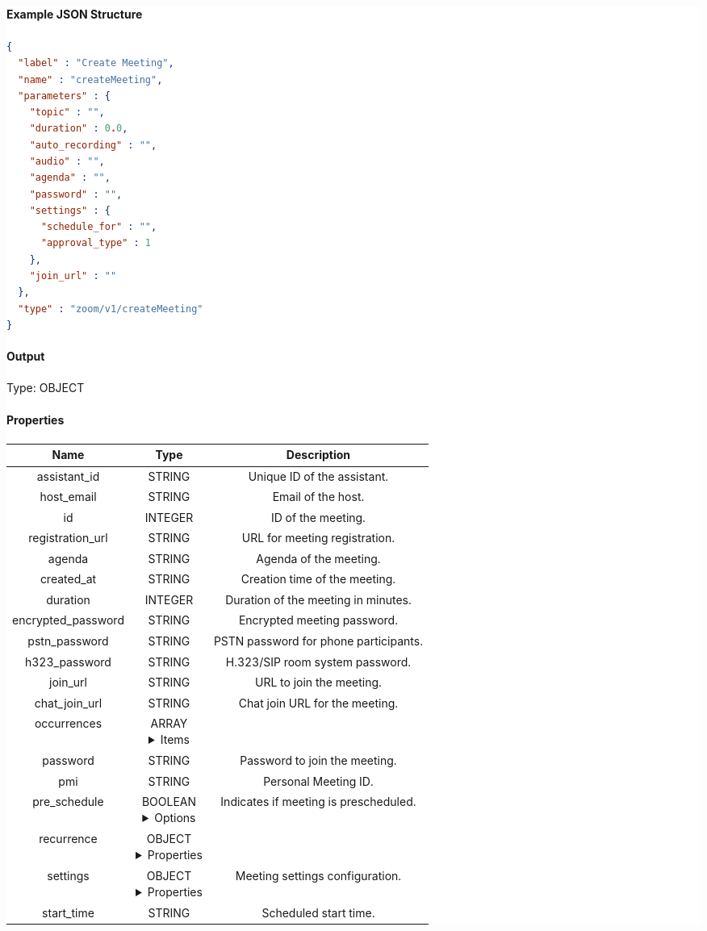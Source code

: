 #### Example JSON Structure
```json
{
  "label" : "Create Meeting",
  "name" : "createMeeting",
  "parameters" : {
    "topic" : "",
    "duration" : 0.0,
    "auto_recording" : "",
    "audio" : "",
    "agenda" : "",
    "password" : "",
    "settings" : {
      "schedule_for" : "",
      "approval_type" : 1
    },
    "join_url" : ""
  },
  "type" : "zoom/v1/createMeeting"
}
```

#### Output



Type: OBJECT


#### Properties

|     Name     |     Type     |     Description     |
|:------------:|:------------:|:-------------------:|
| assistant_id | STRING | Unique ID of the assistant. |
| host_email | STRING | Email of the host. |
| id | INTEGER | ID of the meeting. |
| registration_url | STRING | URL for meeting registration. |
| agenda | STRING | Agenda of the meeting. |
| created_at | STRING | Creation time of the meeting. |
| duration | INTEGER | Duration of the meeting in minutes. |
| encrypted_password | STRING | Encrypted meeting password. |
| pstn_password | STRING | PSTN password for phone participants. |
| h323_password | STRING | H.323/SIP room system password. |
| join_url | STRING | URL to join the meeting. |
| chat_join_url | STRING | Chat join URL for the meeting. |
| occurrences | ARRAY <details><summary> Items </summary></details> |  |
| password | STRING | Password to join the meeting. |
| pmi | STRING | Personal Meeting ID. |
| pre_schedule | BOOLEAN <details><summary> Options </summary></details> | Indicates if meeting is prescheduled. |
| recurrence | OBJECT <details><summary> Properties </summary></details> |  |
| settings | OBJECT <details><summary> Properties </summary></details> | Meeting settings configuration. |
| start_time | STRING | Scheduled start time. |
